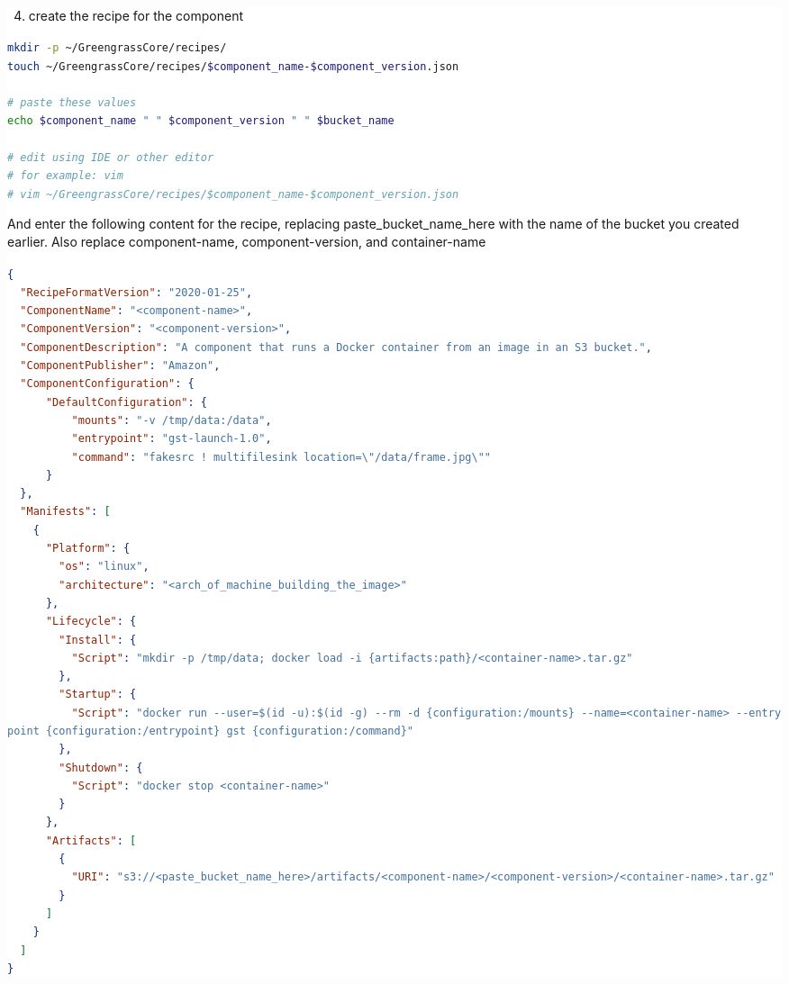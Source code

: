 4. create the recipe for the component

```bash
mkdir -p ~/GreengrassCore/recipes/
touch ~/GreengrassCore/recipes/$component_name-$component_version.json

# paste these values
echo $component_name " " $component_version " " $bucket_name

# edit using IDE or other editor
# for example: vim
# vim ~/GreengrassCore/recipes/$component_name-$component_version.json
```

And enter the following content for the recipe, replacing paste_bucket_name_here with the name of the bucket you created earlier. Also replace component-name, component-version, and container-name

```json
{
  "RecipeFormatVersion": "2020-01-25",
  "ComponentName": "<component-name>",
  "ComponentVersion": "<component-version>",
  "ComponentDescription": "A component that runs a Docker container from an image in an S3 bucket.",
  "ComponentPublisher": "Amazon",
  "ComponentConfiguration": {
      "DefaultConfiguration": {
          "mounts": "-v /tmp/data:/data",
          "entrypoint": "gst-launch-1.0",
          "command": "fakesrc ! multifilesink location=\"/data/frame.jpg\""
      }
  },
  "Manifests": [
    {
      "Platform": {
        "os": "linux",
        "architecture": "<arch_of_machine_building_the_image>"
      },
      "Lifecycle": {
        "Install": {
          "Script": "mkdir -p /tmp/data; docker load -i {artifacts:path}/<container-name>.tar.gz"
        },
        "Startup": {
          "Script": "docker run --user=$(id -u):$(id -g) --rm -d {configuration:/mounts} --name=<container-name> --entrypoint {configuration:/entrypoint} gst {configuration:/command}"
        },
        "Shutdown": {
          "Script": "docker stop <container-name>"
        }
      },
      "Artifacts": [
        {
          "URI": "s3://<paste_bucket_name_here>/artifacts/<component-name>/<component-version>/<container-name>.tar.gz"
        }
      ]
    }
  ]
}
```
